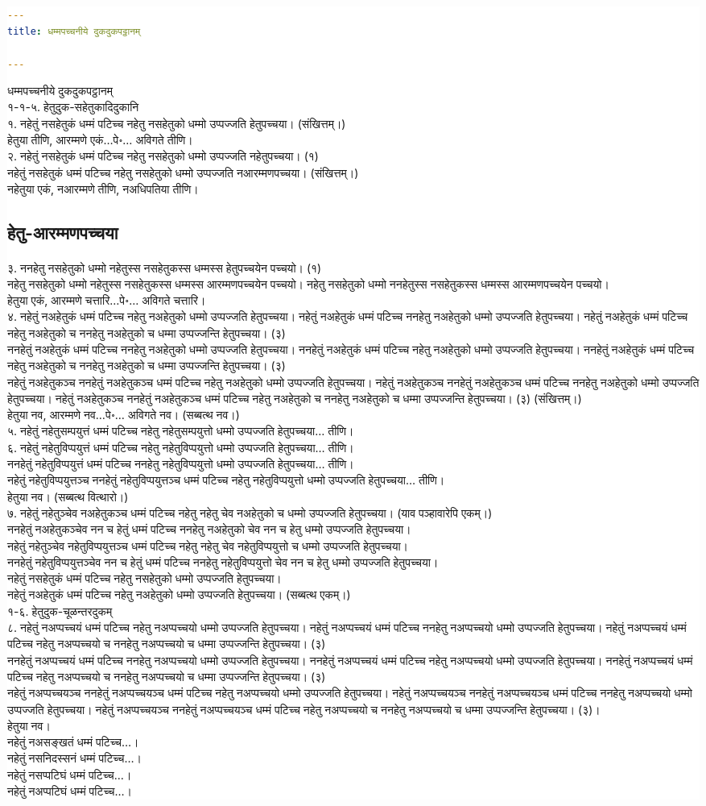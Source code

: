 ```yaml
---
title: धम्मपच्चनीये दुकदुकपट्ठानम्

---
```

धम्मपच्चनीये दुकदुकपट्ठानम्  
१-१-५. हेतुदुक-सहेतुकादिदुकानि  
१. नहेतुं नसहेतुकं धम्मं पटिच्च नहेतु नसहेतुको धम्मो उप्पज्जति हेतुपच्चया। (संखित्तम्।)  
हेतुया तीणि, आरम्मणे एकं…पे॰… अविगते तीणि।  
२. नहेतुं नसहेतुकं धम्मं पटिच्च नहेतु नसहेतुको धम्मो उप्पज्जति नहेतुपच्चया। (१)  
नहेतुं नसहेतुकं धम्मं पटिच्च नहेतु नसहेतुको धम्मो उप्पज्जति नआरम्मणपच्चया। (संखित्तम्।)  
नहेतुया एकं, नआरम्मणे तीणि, नअधिपतिया तीणि।  


## हेतु-आरम्मणपच्चया

३. ननहेतु नसहेतुको धम्मो नहेतुस्स नसहेतुकस्स धम्मस्स हेतुपच्चयेन पच्चयो। (१)  
नहेतु नसहेतुको धम्मो नहेतुस्स नसहेतुकस्स धम्मस्स आरम्मणपच्चयेन पच्चयो। नहेतु नसहेतुको धम्मो ननहेतुस्स नसहेतुकस्स धम्मस्स आरम्मणपच्चयेन पच्चयो।  
हेतुया एकं, आरम्मणे चत्तारि…पे॰… अविगते चत्तारि।  
४. नहेतुं नअहेतुकं धम्मं पटिच्च नहेतु नअहेतुको धम्मो उप्पज्जति हेतुपच्चया। नहेतुं नअहेतुकं धम्मं पटिच्च ननहेतु नअहेतुको धम्मो उप्पज्जति हेतुपच्चया। नहेतुं नअहेतुकं धम्मं पटिच्च नहेतु नअहेतुको च ननहेतु नअहेतुको च धम्मा उप्पज्जन्ति हेतुपच्चया। (३)  
ननहेतुं नअहेतुकं धम्मं पटिच्च ननहेतु नअहेतुको धम्मो उप्पज्जति हेतुपच्चया। ननहेतुं नअहेतुकं धम्मं पटिच्च नहेतु नअहेतुको धम्मो उप्पज्जति हेतुपच्चया। ननहेतुं नअहेतुकं धम्मं पटिच्च नहेतु नअहेतुको च ननहेतु नअहेतुको च धम्मा उप्पज्जन्ति हेतुपच्चया। (३)  
नहेतुं नअहेतुकञ्च ननहेतुं नअहेतुकञ्च धम्मं पटिच्च नहेतु नअहेतुको धम्मो उप्पज्जति हेतुपच्चया। नहेतुं नअहेतुकञ्च ननहेतुं नअहेतुकञ्च धम्मं पटिच्च ननहेतु नअहेतुको धम्मो उप्पज्जति हेतुपच्चया। नहेतुं नअहेतुकञ्च ननहेतुं नअहेतुकञ्च धम्मं पटिच्च नहेतु नअहेतुको च ननहेतु नअहेतुको च धम्मा उप्पज्जन्ति हेतुपच्चया। (३) (संखित्तम्।)  
हेतुया नव, आरम्मणे नव…पे॰… अविगते नव। (सब्बत्थ नव।)  
५. नहेतुं नहेतुसम्पयुत्तं धम्मं पटिच्च नहेतु नहेतुसम्पयुत्तो धम्मो उप्पज्जति हेतुपच्चया… तीणि।  
६. नहेतुं नहेतुविप्पयुत्तं धम्मं पटिच्च नहेतु नहेतुविप्पयुत्तो धम्मो उप्पज्जति हेतुपच्चया… तीणि।  
ननहेतुं नहेतुविप्पयुत्तं धम्मं पटिच्च ननहेतु नहेतुविप्पयुत्तो धम्मो उप्पज्जति हेतुपच्चया… तीणि।  
नहेतुं नहेतुविप्पयुत्तञ्च ननहेतुं नहेतुविप्पयुत्तञ्च धम्मं पटिच्च नहेतु नहेतुविप्पयुत्तो धम्मो उप्पज्जति हेतुपच्चया… तीणि।  
हेतुया नव। (सब्बत्थ वित्थारो।)  
७. नहेतुं नहेतुञ्चेव नअहेतुकञ्च धम्मं पटिच्च नहेतु नहेतु चेव नअहेतुको च धम्मो उप्पज्जति हेतुपच्चया। (याव पञ्हावारेपि एकम्।)  
ननहेतुं नअहेतुकञ्चेव नन च हेतुं धम्मं पटिच्च ननहेतु नअहेतुको चेव नन च हेतु धम्मो उप्पज्जति हेतुपच्चया।  
नहेतुं नहेतुञ्चेव नहेतुविप्पयुत्तञ्च धम्मं पटिच्च नहेतु नहेतु चेव नहेतुविप्पयुत्तो च धम्मो उप्पज्जति हेतुपच्चया।  
ननहेतुं नहेतुविप्पयुत्तञ्चेव नन च हेतुं धम्मं पटिच्च ननहेतु नहेतुविप्पयुत्तो चेव नन च हेतु धम्मो उप्पज्जति हेतुपच्चया।  
नहेतुं नसहेतुकं धम्मं पटिच्च नहेतु नसहेतुको धम्मो उप्पज्जति हेतुपच्चया।  
नहेतुं नअहेतुकं धम्मं पटिच्च नहेतु नअहेतुको धम्मो उप्पज्जति हेतुपच्चया। (सब्बत्थ एकम्।)  
१-६. हेतुदुक-चूळन्तरदुकम्  
८. नहेतुं नअप्पच्चयं धम्मं पटिच्च नहेतु नअप्पच्चयो धम्मो उप्पज्जति हेतुपच्चया। नहेतुं नअप्पच्चयं धम्मं पटिच्च ननहेतु नअप्पच्चयो धम्मो उप्पज्जति हेतुपच्चया। नहेतुं नअप्पच्चयं धम्मं पटिच्च नहेतु नअप्पच्चयो च ननहेतु नअप्पच्चयो च धम्मा उप्पज्जन्ति हेतुपच्चया। (३)  
ननहेतुं नअप्पच्चयं धम्मं पटिच्च ननहेतु नअप्पच्चयो धम्मो उप्पज्जति हेतुपच्चया। ननहेतुं नअप्पच्चयं धम्मं पटिच्च नहेतु नअप्पच्चयो धम्मो उप्पज्जति हेतुपच्चया। ननहेतुं नअप्पच्चयं धम्मं पटिच्च नहेतु नअप्पच्चयो च ननहेतु नअप्पच्चयो च धम्मा उप्पज्जन्ति हेतुपच्चया। (३)  
नहेतुं नअप्पच्चयञ्च ननहेतुं नअप्पच्चयञ्च धम्मं पटिच्च नहेतु नअप्पच्चयो धम्मो उप्पज्जति हेतुपच्चया। नहेतुं नअप्पच्चयञ्च ननहेतुं नअप्पच्चयञ्च धम्मं पटिच्च ननहेतु नअप्पच्चयो धम्मो उप्पज्जति हेतुपच्चया। नहेतुं नअप्पच्चयञ्च ननहेतुं नअप्पच्चयञ्च धम्मं पटिच्च नहेतु नअप्पच्चयो च ननहेतु नअप्पच्चयो च धम्मा उप्पज्जन्ति हेतुपच्चया। (३)।  
हेतुया नव।  
नहेतुं नअसङ्खतं धम्मं पटिच्च…।  
नहेतुं नसनिदस्सनं धम्मं पटिच्च…।  
नहेतुं नसप्पटिघं धम्मं पटिच्च…।  
नहेतुं नअप्पटिघं धम्मं पटिच्च…।  